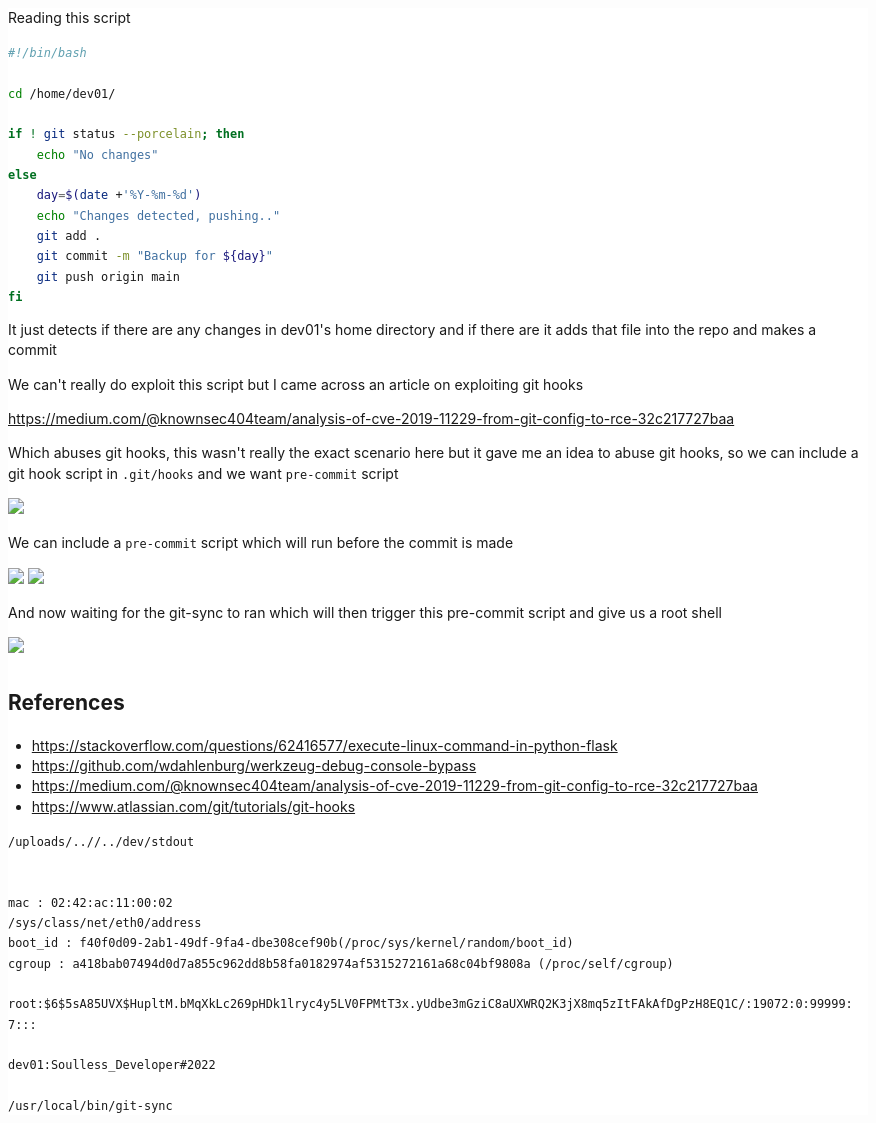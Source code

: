 Reading this script

```bash
#!/bin/bash

cd /home/dev01/

if ! git status --porcelain; then
    echo "No changes"
else
    day=$(date +'%Y-%m-%d')
    echo "Changes detected, pushing.."
    git add .
    git commit -m "Backup for ${day}"
    git push origin main
fi

```

It just detects if there are any changes in dev01's home directory and if there are it adds that file into the repo and makes a commit

We can't really do exploit this script but I came across an article on exploiting git hooks

https://medium.com/@knownsec404team/analysis-of-cve-2019-11229-from-git-config-to-rce-32c217727baa

Which abuses git hooks, this wasn't really the exact scenario here but it gave me an idea to abuse git hooks, so we can include a git hook script in `.git/hooks` and we want `pre-commit` script 

<img src="https://i.imgur.com/37hCG0A.png"/>

We can include a `pre-commit` script which will run before the commit is made

<img src="https://i.imgur.com/cW51fEk.png"/>

<img src="https://i.imgur.com/nLjSjxB.png"/>

And now waiting for the git-sync to ran which will then trigger this pre-commit script and give us a root shell

<img src="https://i.imgur.com/y8a3U76.png"/>


## References
- https://stackoverflow.com/questions/62416577/execute-linux-command-in-python-flask
- https://github.com/wdahlenburg/werkzeug-debug-console-bypass
- https://medium.com/@knownsec404team/analysis-of-cve-2019-11229-from-git-config-to-rce-32c217727baa
- https://www.atlassian.com/git/tutorials/git-hooks

```
/uploads/..//../dev/stdout


mac : 02:42:ac:11:00:02
/sys/class/net/eth0/address
boot_id : f40f0d09-2ab1-49df-9fa4-dbe308cef90b(/proc/sys/kernel/random/boot_id)
cgroup : a418bab07494d0d7a855c962dd8b58fa0182974af5315272161a68c04bf9808a (/proc/self/cgroup)

root:$6$5sA85UVX$HupltM.bMqXkLc269pHDk1lryc4y5LV0FPMtT3x.yUdbe3mGziC8aUXWRQ2K3jX8mq5zItFAkAfDgPzH8EQ1C/:19072:0:99999:7:::

dev01:Soulless_Developer#2022

/usr/local/bin/git-sync
```
